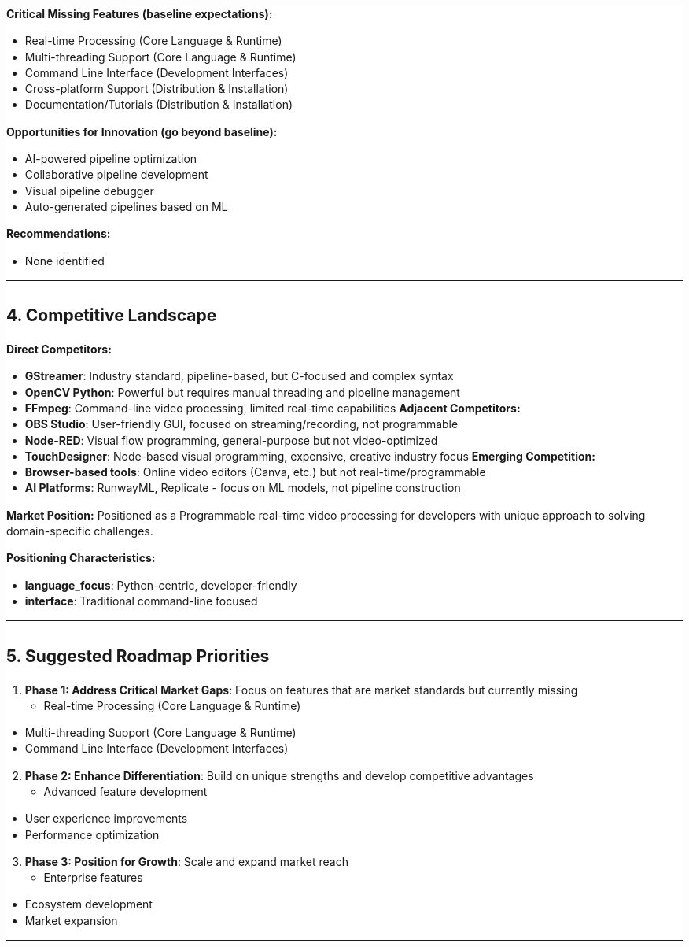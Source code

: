 **Critical Missing Features (baseline expectations):**
- Real-time Processing (Core Language & Runtime)
- Multi-threading Support (Core Language & Runtime)
- Command Line Interface (Development Interfaces)
- Cross-platform Support (Distribution & Installation)
- Documentation/Tutorials (Distribution & Installation)

**Opportunities for Innovation (go beyond baseline):**
- AI-powered pipeline optimization
- Collaborative pipeline development
- Visual pipeline debugger
- Auto-generated pipelines based on ML

**Recommendations:**
- None identified

---

## 4. Competitive Landscape

**Direct Competitors:**
- **GStreamer**: Industry standard, pipeline-based, but C-focused and complex syntax
- **OpenCV Python**: Powerful but requires manual threading and pipeline management
- **FFmpeg**: Command-line video processing, limited real-time capabilities
**Adjacent Competitors:**
- **OBS Studio**: User-friendly GUI, focused on streaming/recording, not programmable
- **Node-RED**: Visual flow programming, general-purpose but not video-optimized
- **TouchDesigner**: Node-based visual programming, expensive, creative industry focus
**Emerging Competition:**
- **Browser-based tools**: Online video editors (Canva, etc.) but not real-time/programmable
- **AI Platforms**: RunwayML, Replicate - focus on ML models, not pipeline construction

**Market Position:**
Positioned as a Programmable real-time video processing for developers with unique approach to solving domain-specific challenges.

**Positioning Characteristics:**
- **language_focus**: Python-centric, developer-friendly
- **interface**: Traditional command-line focused

---

## 5. Suggested Roadmap Priorities

1. **Phase 1: Address Critical Market Gaps**: 
   Focus on features that are market standards but currently missing
   - Real-time Processing (Core Language & Runtime)
- Multi-threading Support (Core Language & Runtime)
- Command Line Interface (Development Interfaces)
2. **Phase 2: Enhance Differentiation**: 
   Build on unique strengths and develop competitive advantages
   - Advanced feature development
- User experience improvements
- Performance optimization
3. **Phase 3: Position for Growth**: 
   Scale and expand market reach
   - Enterprise features
- Ecosystem development
- Market expansion

---
